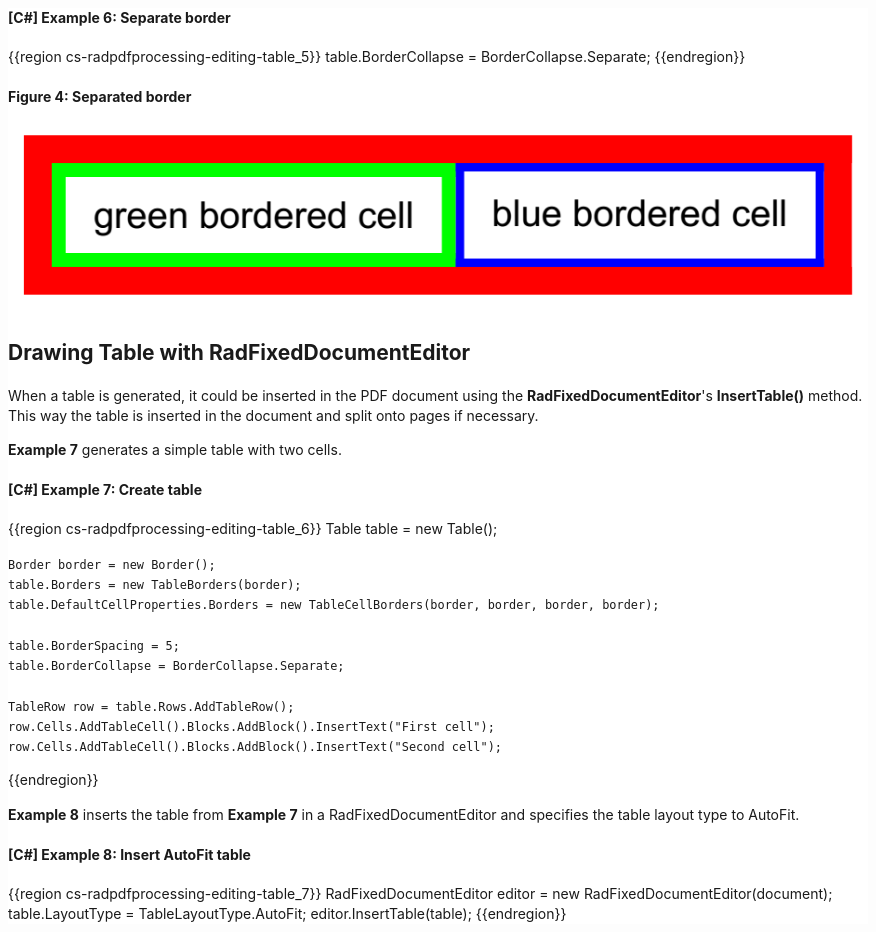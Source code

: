 
#### __[C#] Example 6: Separate border__

{{region cs-radpdfprocessing-editing-table_5}}
	table.BorderCollapse = BorderCollapse.Separate;
{{endregion}}



#### Figure 4: Separated border
![Rad Pdf Processing Editing Table 05](images/RadPdfProcessing_Editing_Table_05.png)

## Drawing Table with RadFixedDocumentEditor

When a table is generated, it could be inserted in the PDF document using the __RadFixedDocumentEditor__'s __InsertTable()__ method. This way the table is inserted in the document and split onto pages if necessary.
            

__Example 7__ generates a simple table with two cells.
        

#### __[C#] Example 7: Create table__

{{region cs-radpdfprocessing-editing-table_6}}
	Table table = new Table();
	
	Border border = new Border();
	table.Borders = new TableBorders(border);
	table.DefaultCellProperties.Borders = new TableCellBorders(border, border, border, border);
	
	table.BorderSpacing = 5;
	table.BorderCollapse = BorderCollapse.Separate;
	
	TableRow row = table.Rows.AddTableRow();
	row.Cells.AddTableCell().Blocks.AddBlock().InsertText("First cell");
	row.Cells.AddTableCell().Blocks.AddBlock().InsertText("Second cell");
{{endregion}}



__Example 8__ inserts the table from __Example 7__ in a RadFixedDocumentEditor and specifies the table layout type to AutoFit.
        

#### __[C#] Example 8: Insert AutoFit table__

{{region cs-radpdfprocessing-editing-table_7}}
	RadFixedDocumentEditor editor = new RadFixedDocumentEditor(document);
	table.LayoutType = TableLayoutType.AutoFit;
	editor.InsertTable(table);
{{endregion}}
